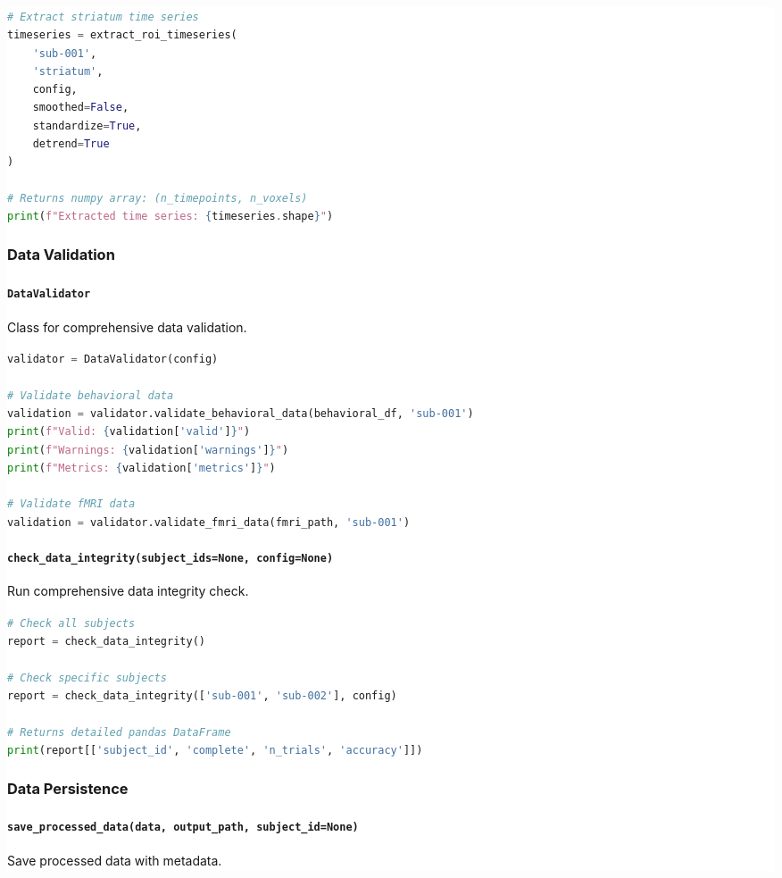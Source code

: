 ```python
# Extract striatum time series
timeseries = extract_roi_timeseries(
    'sub-001', 
    'striatum',
    config,
    smoothed=False,
    standardize=True,
    detrend=True
)

# Returns numpy array: (n_timepoints, n_voxels)
print(f"Extracted time series: {timeseries.shape}")
```

### Data Validation

#### `DataValidator`
Class for comprehensive data validation.

```python
validator = DataValidator(config)

# Validate behavioral data
validation = validator.validate_behavioral_data(behavioral_df, 'sub-001')
print(f"Valid: {validation['valid']}")
print(f"Warnings: {validation['warnings']}")
print(f"Metrics: {validation['metrics']}")

# Validate fMRI data
validation = validator.validate_fmri_data(fmri_path, 'sub-001')
```

#### `check_data_integrity(subject_ids=None, config=None)`
Run comprehensive data integrity check.

```python
# Check all subjects
report = check_data_integrity()

# Check specific subjects
report = check_data_integrity(['sub-001', 'sub-002'], config)

# Returns detailed pandas DataFrame
print(report[['subject_id', 'complete', 'n_trials', 'accuracy']])
```

### Data Persistence

#### `save_processed_data(data, output_path, subject_id=None)`
Save processed data with metadata.
